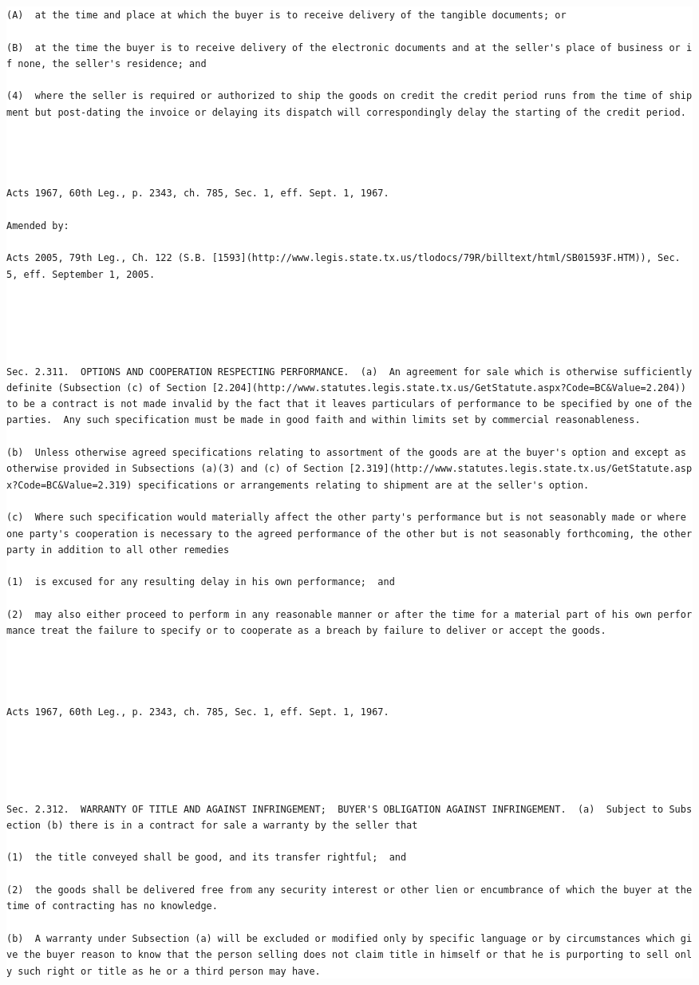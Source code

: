     (A)  at the time and place at which the buyer is to receive delivery of the tangible documents; or
    
    (B)  at the time the buyer is to receive delivery of the electronic documents and at the seller's place of business or if none, the seller's residence; and
    
    (4)  where the seller is required or authorized to ship the goods on credit the credit period runs from the time of shipment but post-dating the invoice or delaying its dispatch will correspondingly delay the starting of the credit period.
    
    
    
    
    Acts 1967, 60th Leg., p. 2343, ch. 785, Sec. 1, eff. Sept. 1, 1967.
    
    Amended by: 
    
    Acts 2005, 79th Leg., Ch. 122 (S.B. [1593](http://www.legis.state.tx.us/tlodocs/79R/billtext/html/SB01593F.HTM)), Sec. 5, eff. September 1, 2005.
    
    
    
    
    
    Sec. 2.311.  OPTIONS AND COOPERATION RESPECTING PERFORMANCE.  (a)  An agreement for sale which is otherwise sufficiently definite (Subsection (c) of Section [2.204](http://www.statutes.legis.state.tx.us/GetStatute.aspx?Code=BC&Value=2.204)) to be a contract is not made invalid by the fact that it leaves particulars of performance to be specified by one of the parties.  Any such specification must be made in good faith and within limits set by commercial reasonableness.
    
    (b)  Unless otherwise agreed specifications relating to assortment of the goods are at the buyer's option and except as otherwise provided in Subsections (a)(3) and (c) of Section [2.319](http://www.statutes.legis.state.tx.us/GetStatute.aspx?Code=BC&Value=2.319) specifications or arrangements relating to shipment are at the seller's option.
    
    (c)  Where such specification would materially affect the other party's performance but is not seasonably made or where one party's cooperation is necessary to the agreed performance of the other but is not seasonably forthcoming, the other party in addition to all other remedies
    
    (1)  is excused for any resulting delay in his own performance;  and
    
    (2)  may also either proceed to perform in any reasonable manner or after the time for a material part of his own performance treat the failure to specify or to cooperate as a breach by failure to deliver or accept the goods.
    
    
    
    
    Acts 1967, 60th Leg., p. 2343, ch. 785, Sec. 1, eff. Sept. 1, 1967.
    
    
    
    
    
    Sec. 2.312.  WARRANTY OF TITLE AND AGAINST INFRINGEMENT;  BUYER'S OBLIGATION AGAINST INFRINGEMENT.  (a)  Subject to Subsection (b) there is in a contract for sale a warranty by the seller that
    
    (1)  the title conveyed shall be good, and its transfer rightful;  and
    
    (2)  the goods shall be delivered free from any security interest or other lien or encumbrance of which the buyer at the time of contracting has no knowledge.
    
    (b)  A warranty under Subsection (a) will be excluded or modified only by specific language or by circumstances which give the buyer reason to know that the person selling does not claim title in himself or that he is purporting to sell only such right or title as he or a third person may have.
    